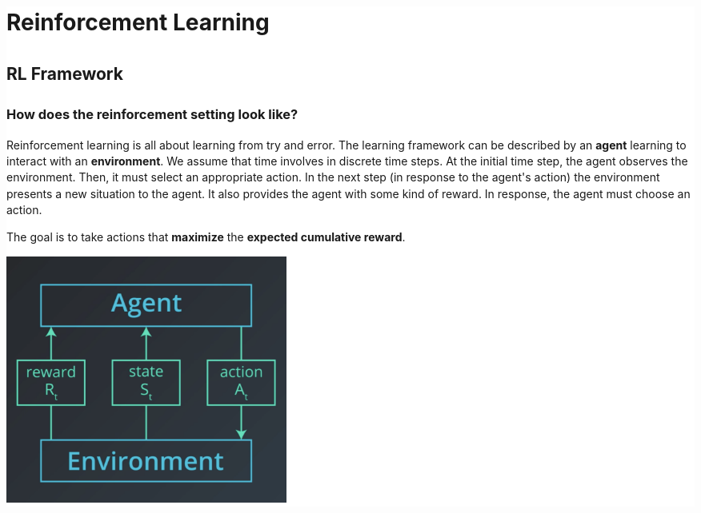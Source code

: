 # Reinforcement Learning

## RL Framework

### How does the reinforcement setting look like?

Reinforcement learning is all about learning from try and error. The learning framework can be described by an **agent** learning to interact with an **environment**. We assume that time involves in discrete time steps.
At the initial time step, the agent observes the environment. Then, it must select an appropriate action. In the next step (in response to the agent's action) the environment presents a new situation to the agent. It also provides the agent with some kind of reward. In response, the agent must choose an action.

The goal is to take actions that **maximize** the **expected cumulative reward**.

<img src="images/rl_setting.png" width="350px" />
